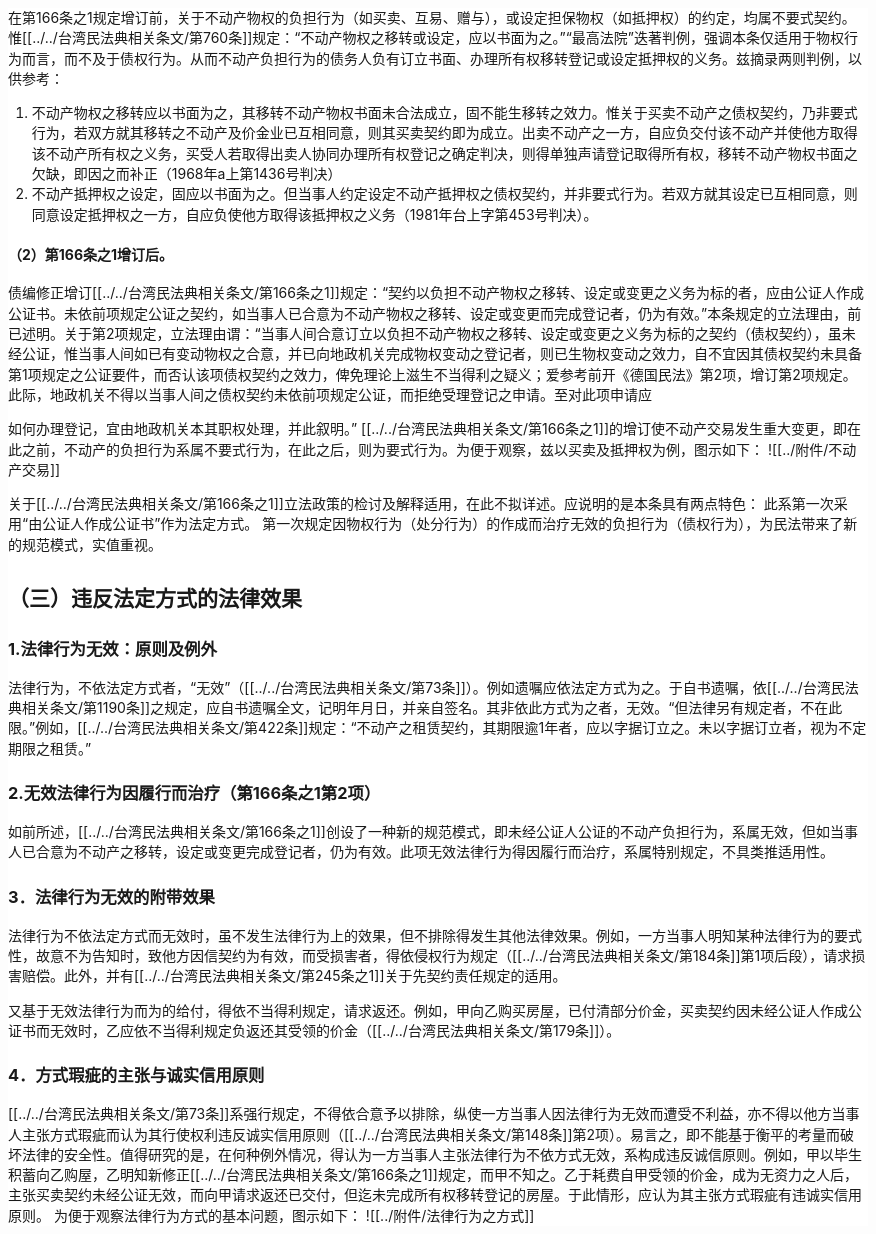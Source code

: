 在第166条之1规定增订前，关于不动产物权的负担行为（如买卖、互易、赠与），或设定担保物权（如抵押权）的约定，均属不要式契约。惟[[../../台湾民法典相关条文/第760条]]规定：“不动产物权之移转或设定，应以书面为之。”“最高法院”迭著判例，强调本条仅适用于物权行为而言，而不及于债权行为。从而不动产负担行为的债务人负有订立书面、办理所有权移转登记或设定抵押权的义务。兹摘录两则判例，以供参考：
1. 不动产物权之移转应以书面为之，其移转不动产物权书面未合法成立，固不能生移转之效力。惟关于买卖不动产之债权契约，乃非要式行为，若双方就其移转之不动产及价金业已互相同意，则其买卖契约即为成立。出卖不动产之一方，自应负交付该不动产并使他方取得该不动产所有权之义务，买受人若取得出卖人协同办理所有权登记之确定判决，则得单独声请登记取得所有权，移转不动产物权书面之欠缺，即因之而补正（1968年a上第1436号判决）
2. 不动产抵押权之设定，固应以书面为之。但当事人约定设定不动产抵押权之债权契约，并非要式行为。若双方就其设定已互相同意，则同意设定抵押权之一方，自应负使他方取得该抵押权之义务（1981年台上字第453号判决）。

#### （2）第166条之1增订后。

债编修正增订[[../../台湾民法典相关条文/第166条之1]]规定：“契约以负担不动产物权之移转、设定或变更之义务为标的者，应由公证人作成公证书。未依前项规定公证之契约，如当事人已合意为不动产物权之移转、设定或变更而完成登记者，仍为有效。”本条规定的立法理由，前已述明。关于第2项规定，立法理由谓：“当事人间合意订立以负担不动产物权之移转、设定或变更之义务为标的之契约（债权契约），虽未经公证，惟当事人间如已有变动物权之合意，并已向地政机关完成物权变动之登记者，则已生物权变动之效力，自不宜因其债权契约未具备第1项规定之公证要件，而否认该项债权契约之效力，俾免理论上滋生不当得利之疑义；爱参考前开《德国民法》第2项，增订第2项规定。此际，地政机关不得以当事人间之债权契约未依前项规定公证，而拒绝受理登记之申请。至对此项申请应

如何办理登记，宜由地政机关本其职权处理，并此叙明。”
[[../../台湾民法典相关条文/第166条之1]]的增订使不动产交易发生重大变更，即在此之前，不动产的负担行为系属不要式行为，在此之后，则为要式行为。为便于观察，兹以买卖及抵押权为例，图示如下：
![[../附件/不动产交易]]

关于[[../../台湾民法典相关条文/第166条之1]]立法政策的检讨及解释适用，在此不拟详述。应说明的是本条具有两点特色：
此系第一次采用“由公证人作成公证书”作为法定方式。
第一次规定因物权行为（处分行为）的作成而治疗无效的负担行为（债权行为），为民法带来了新的规范模式，实值重视。

## （三）违反法定方式的法律效果

### 1.法律行为无效：原则及例外

法律行为，不依法定方式者，“无效”（[[../../台湾民法典相关条文/第73条]]）。例如遗嘱应依法定方式为之。于自书遗嘱，依[[../../台湾民法典相关条文/第1190条]]之规定，应自书遗嘱全文，记明年月日，并亲自签名。其非依此方式为之者，无效。“但法律另有规定者，不在此限。”例如，[[../../台湾民法典相关条文/第422条]]规定：“不动产之租赁契约，其期限逾1年者，应以字据订立之。未以字据订立者，视为不定期限之租赁。”

### 2.无效法律行为因履行而治疗（第166条之1第2项）

如前所述，[[../../台湾民法典相关条文/第166条之1]]创设了一种新的规范模式，即未经公证人公证的不动产负担行为，系属无效，但如当事人已合意为不动产之移转，设定或变更完成登记者，仍为有效。此项无效法律行为得因履行而治疗，系属特别规定，不具类推适用性。

### 3．法律行为无效的附带效果

法律行为不依法定方式而无效时，虽不发生法律行为上的效果，但不排除得发生其他法律效果。例如，一方当事人明知某种法律行为的要式性，故意不为告知时，致他方因信契约为有效，而受损害者，得依侵权行为规定（[[../../台湾民法典相关条文/第184条]]第1项后段），请求损害赔偿。此外，并有[[../../台湾民法典相关条文/第245条之1]]关于先契约责任规定的适用。

又基于无效法律行为而为的给付，得依不当得利规定，请求返还。例如，甲向乙购买房屋，已付清部分价金，买卖契约因未经公证人作成公证书而无效时，乙应依不当得利规定负返还其受领的价金（[[../../台湾民法典相关条文/第179条]]）。

### 4．方式瑕疵的主张与诚实信用原则

[[../../台湾民法典相关条文/第73条]]系强行规定，不得依合意予以排除，纵使一方当事人因法律行为无效而遭受不利益，亦不得以他方当事人主张方式瑕疵而认为其行使权利违反诚实信用原则（[[../../台湾民法典相关条文/第148条]]第2项）。易言之，即不能基于衡平的考量而破坏法律的安全性。值得研究的是，在何种例外情况，得认为一方当事人主张法律行为不依方式无效，系构成违反诚信原则。例如，甲以毕生积蓄向乙购屋，乙明知新修正[[../../台湾民法典相关条文/第166条之1]]规定，而甲不知之。乙于耗费自甲受领的价金，成为无资力之人后，主张买卖契约未经公证无效，而向甲请求返还已交付，但迄未完成所有权移转登记的房屋。于此情形，应认为其主张方式瑕疵有违诚实信用原则。
为便于观察法律行为方式的基本问题，图示如下：
![[../附件/法律行为之方式]]







